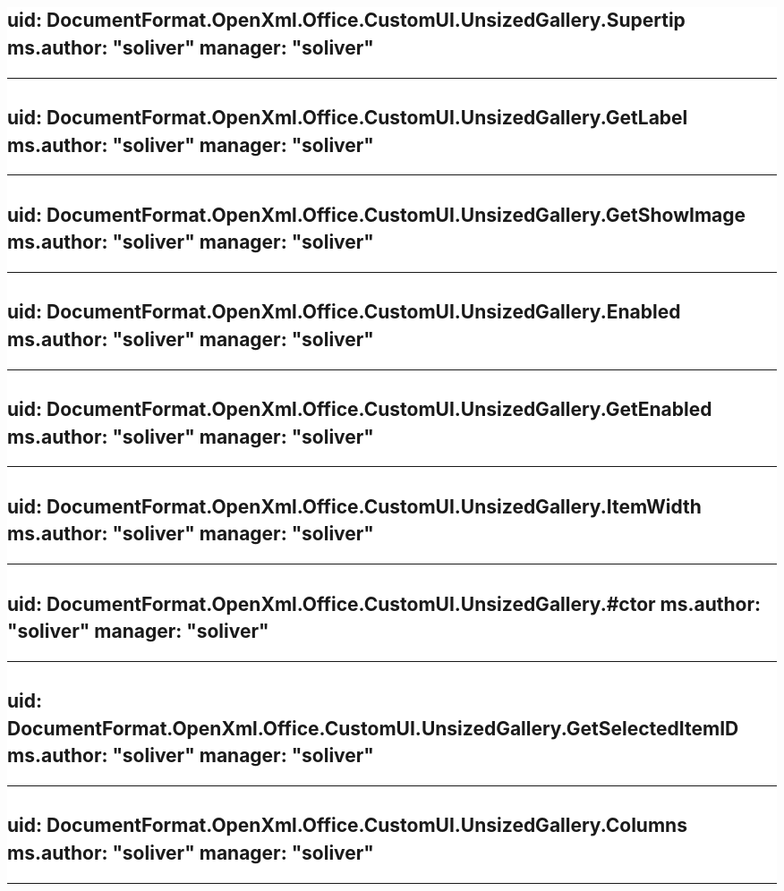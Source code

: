 uid: DocumentFormat.OpenXml.Office.CustomUI.UnsizedGallery.Supertip
ms.author: "soliver"
manager: "soliver"
---

---
uid: DocumentFormat.OpenXml.Office.CustomUI.UnsizedGallery.GetLabel
ms.author: "soliver"
manager: "soliver"
---

---
uid: DocumentFormat.OpenXml.Office.CustomUI.UnsizedGallery.GetShowImage
ms.author: "soliver"
manager: "soliver"
---

---
uid: DocumentFormat.OpenXml.Office.CustomUI.UnsizedGallery.Enabled
ms.author: "soliver"
manager: "soliver"
---

---
uid: DocumentFormat.OpenXml.Office.CustomUI.UnsizedGallery.GetEnabled
ms.author: "soliver"
manager: "soliver"
---

---
uid: DocumentFormat.OpenXml.Office.CustomUI.UnsizedGallery.ItemWidth
ms.author: "soliver"
manager: "soliver"
---

---
uid: DocumentFormat.OpenXml.Office.CustomUI.UnsizedGallery.#ctor
ms.author: "soliver"
manager: "soliver"
---

---
uid: DocumentFormat.OpenXml.Office.CustomUI.UnsizedGallery.GetSelectedItemID
ms.author: "soliver"
manager: "soliver"
---

---
uid: DocumentFormat.OpenXml.Office.CustomUI.UnsizedGallery.Columns
ms.author: "soliver"
manager: "soliver"
---

---